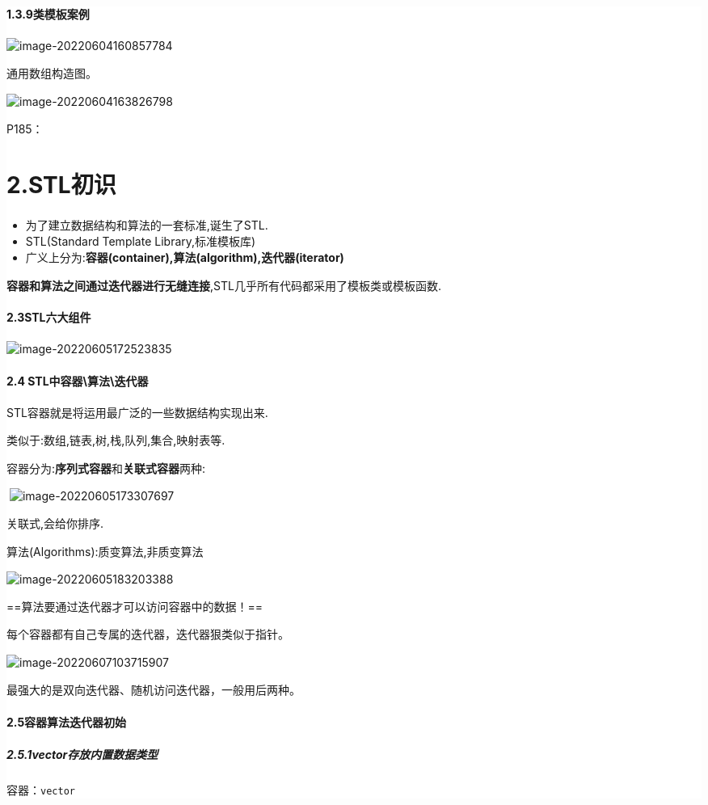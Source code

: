 #### 1.3.9类模板案例

 ![image-20220604160857784](C:\Users\gaohan\AppData\Roaming\Typora\typora-user-images\image-20220604160857784.png)

通用数组构造图。

![image-20220604163826798](C:\Users\gaohan\AppData\Roaming\Typora\typora-user-images\image-20220604163826798.png)



P185：

# 2.STL初识

- 为了建立数据结构和算法的一套标准,诞生了STL.
- STL(Standard Template Library,标准模板库)
- 广义上分为:**容器(container),算法(algorithm),迭代器(iterator)**

**容器和算法之间通过迭代器进行无缝连接**,STL几乎所有代码都采用了模板类或模板函数.

 #### 2.3STL六大组件

![image-20220605172523835](C:\Users\gaohan\AppData\Roaming\Typora\typora-user-images\image-20220605172523835.png)

#### 2.4 STL中容器\算法\迭代器

STL容器就是将运用最广泛的一些数据结构实现出来.

类似于:数组,链表,树,栈,队列,集合,映射表等.

容器分为:**序列式容器**和**关联式容器**两种:

​	![image-20220605173307697](C:\Users\gaohan\AppData\Roaming\Typora\typora-user-images\image-20220605173307697.png)

关联式,会给你排序.



算法(Algorithms):质变算法,非质变算法

![image-20220605183203388](C:\Users\gaohan\AppData\Roaming\Typora\typora-user-images\image-20220605183203388.png)

==算法要通过迭代器才可以访问容器中的数据！==

每个容器都有自己专属的迭代器，迭代器狠类似于指针。

![image-20220607103715907](C:\Users\gaohan\AppData\Roaming\Typora\typora-user-images\image-20220607103715907.png)

最强大的是双向迭代器、随机访问迭代器，一般用后两种。



#### 2.5容器算法迭代器初始

##### 2.5.1vector存放内置数据类型

容器：`vector`
